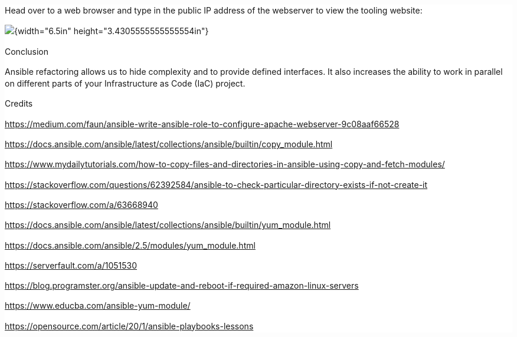 Head over to a web browser and type in the public IP address of the
webserver to view the tooling website:

![](github\Project12.5\media\image16.png){width="6.5in"
height="3.4305555555555554in"}

Conclusion

Ansible refactoring allows us to hide complexity and to provide defined
interfaces. It also increases the ability to work in parallel on
different parts of your Infrastructure as Code (IaC) project.

Credits

<https://medium.com/faun/ansible-write-ansible-role-to-configure-apache-webserver-9c08aaf66528>

<https://docs.ansible.com/ansible/latest/collections/ansible/builtin/copy_module.html>

<https://www.mydailytutorials.com/how-to-copy-files-and-directories-in-ansible-using-copy-and-fetch-modules/>

<https://stackoverflow.com/questions/62392584/ansible-to-check-particular-directory-exists-if-not-create-it>

<https://stackoverflow.com/a/63668940>

<https://docs.ansible.com/ansible/latest/collections/ansible/builtin/yum_module.html>

<https://docs.ansible.com/ansible/2.5/modules/yum_module.html>

<https://serverfault.com/a/1051530>

<https://blog.programster.org/ansible-update-and-reboot-if-required-amazon-linux-servers>

<https://www.educba.com/ansible-yum-module/>

<https://opensource.com/article/20/1/ansible-playbooks-lessons>
